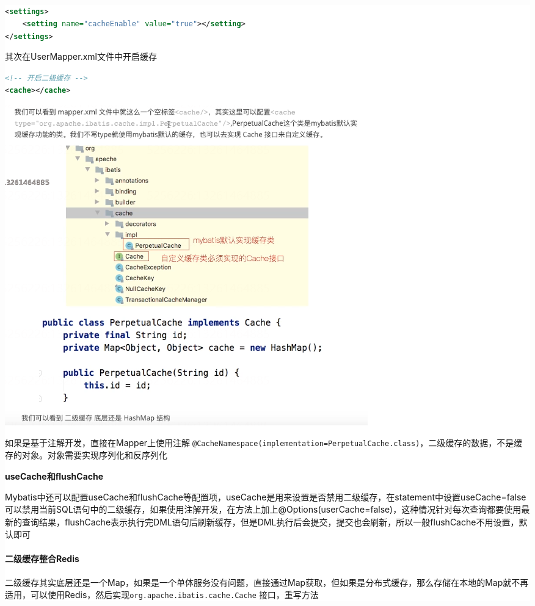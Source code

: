 ```xml
<settings>
	<setting name="cacheEnable" value="true"></setting>
</settings>
```

其次在UserMapper.xml文件中开启缓存

```xml
<!-- 开启二级缓存 -->
<cache></cache>
```

![二级缓存1.png](图片/二级缓存1.png)

如果是基于注解开发，直接在Mapper上使用注解 `@CacheNamespace(implementation=PerpetualCache.class)`，二级缓存的数据，不是缓存的对象。对象需要实现序列化和反序列化

**useCache和flushCache**

Mybatis中还可以配置useCache和flushCache等配置项，useCache是用来设置是否禁用二级缓存，在statement中设置useCache=false可以禁用当前SQL语句中的二级缓存，如果使用注解开发，在方法上加上@Options(userCache=false)，这种情况针对每次查询都要使用最新的查询结果，flushCache表示执行完DML语句后刷新缓存，但是DML执行后会提交，提交也会刷新，所以一般flushCache不用设置，默认即可

#### 二级缓存整合Redis

二级缓存其实底层还是一个Map，如果是一个单体服务没有问题，直接通过Map获取，但如果是分布式缓存，那么存储在本地的Map就不再适用，可以使用Redis，然后实现`org.apache.ibatis.cache.Cache` 接口，重写方法
